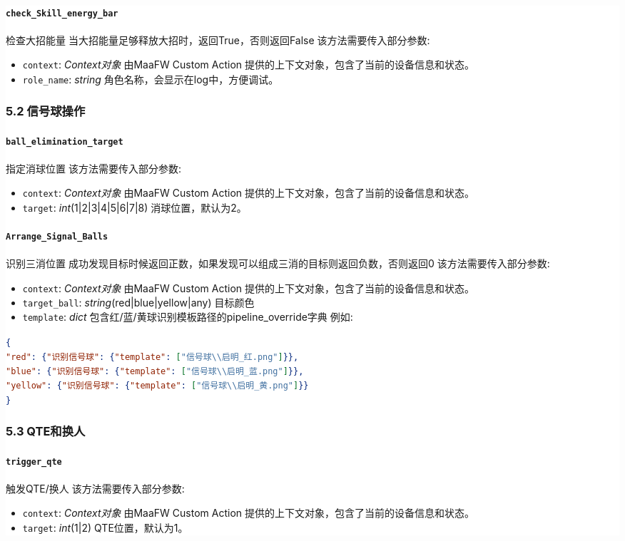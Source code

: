 #### `check_Skill_energy_bar`

检查大招能量
当大招能量足够释放大招时，返回True，否则返回False
该方法需要传入部分参数:

- `context`: *Context对象*
  由MaaFW Custom Action 提供的上下文对象，包含了当前的设备信息和状态。
- `role_name`: *string*
  角色名称，会显示在log中，方便调试。

### 5.2 信号球操作

#### `ball_elimination_target`

指定消球位置
该方法需要传入部分参数:

- `context`: *Context对象*
  由MaaFW Custom Action 提供的上下文对象，包含了当前的设备信息和状态。
- `target`: *int*(1|2|3|4|5|6|7|8)
  消球位置，默认为2。

#### `Arrange_Signal_Balls`

识别三消位置
成功发现目标时候返回正数，如果发现可以组成三消的目标则返回负数，否则返回0
该方法需要传入部分参数:

- `context`: *Context对象*
  由MaaFW Custom Action 提供的上下文对象，包含了当前的设备信息和状态。
- `target_ball`: *string*(red|blue|yellow|any)
  目标颜色
- `template`: *dict*
  包含红/蓝/黄球识别模板路径的pipeline_override字典
  例如:

```json
{
"red": {"识别信号球": {"template": ["信号球\\启明_红.png"]}},
"blue": {"识别信号球": {"template": ["信号球\\启明_蓝.png"]}},
"yellow": {"识别信号球": {"template": ["信号球\\启明_黄.png"]}}
}
```

### 5.3 QTE和换人

#### `trigger_qte`

触发QTE/换人
该方法需要传入部分参数:

- `context`: *Context对象*
  由MaaFW Custom Action 提供的上下文对象，包含了当前的设备信息和状态。
- `target`: *int*(1|2)
  QTE位置，默认为1。
